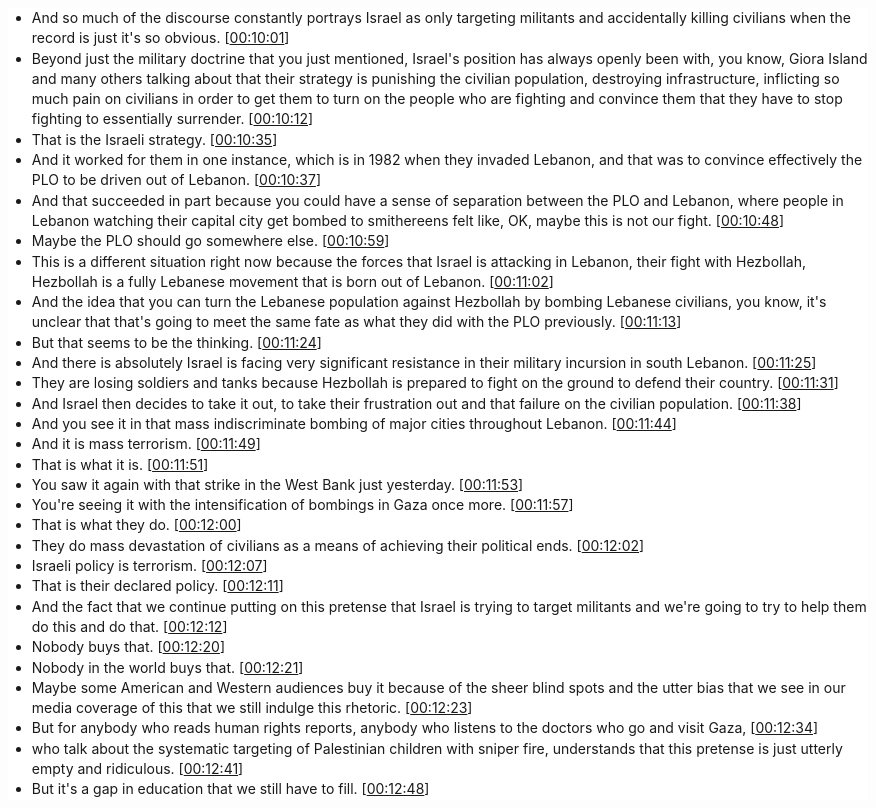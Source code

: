 *  And so much of the discourse constantly portrays Israel as only targeting militants and accidentally killing civilians when the record is just it's so obvious. [[00:10:01](https://www.youtube.com/watch?v=umE6UFMoTJw&t=601.8399999999999s)]
*  Beyond just the military doctrine that you just mentioned, Israel's position has always openly been with, you know, Giora Island and many others talking about that their strategy is punishing the civilian population, destroying infrastructure, inflicting so much pain on civilians in order to get them to turn on the people who are fighting and convince them that they have to stop fighting to essentially surrender. [[00:10:12](https://www.youtube.com/watch?v=umE6UFMoTJw&t=612.24s)]
*  That is the Israeli strategy. [[00:10:35](https://www.youtube.com/watch?v=umE6UFMoTJw&t=635.64s)]
*  And it worked for them in one instance, which is in 1982 when they invaded Lebanon, and that was to convince effectively the PLO to be driven out of Lebanon. [[00:10:37](https://www.youtube.com/watch?v=umE6UFMoTJw&t=637.24s)]
*  And that succeeded in part because you could have a sense of separation between the PLO and Lebanon, where people in Lebanon watching their capital city get bombed to smithereens felt like, OK, maybe this is not our fight. [[00:10:48](https://www.youtube.com/watch?v=umE6UFMoTJw&t=648.04s)]
*  Maybe the PLO should go somewhere else. [[00:10:59](https://www.youtube.com/watch?v=umE6UFMoTJw&t=659.64s)]
*  This is a different situation right now because the forces that Israel is attacking in Lebanon, their fight with Hezbollah, Hezbollah is a fully Lebanese movement that is born out of Lebanon. [[00:11:02](https://www.youtube.com/watch?v=umE6UFMoTJw&t=662.24s)]
*  And the idea that you can turn the Lebanese population against Hezbollah by bombing Lebanese civilians, you know, it's unclear that that's going to meet the same fate as what they did with the PLO previously. [[00:11:13](https://www.youtube.com/watch?v=umE6UFMoTJw&t=673.9399999999999s)]
*  But that seems to be the thinking. [[00:11:24](https://www.youtube.com/watch?v=umE6UFMoTJw&t=684.14s)]
*  And there is absolutely Israel is facing very significant resistance in their military incursion in south Lebanon. [[00:11:25](https://www.youtube.com/watch?v=umE6UFMoTJw&t=685.9399999999999s)]
*  They are losing soldiers and tanks because Hezbollah is prepared to fight on the ground to defend their country. [[00:11:31](https://www.youtube.com/watch?v=umE6UFMoTJw&t=691.54s)]
*  And Israel then decides to take it out, to take their frustration out and that failure on the civilian population. [[00:11:38](https://www.youtube.com/watch?v=umE6UFMoTJw&t=698.04s)]
*  And you see it in that mass indiscriminate bombing of major cities throughout Lebanon. [[00:11:44](https://www.youtube.com/watch?v=umE6UFMoTJw&t=704.54s)]
*  And it is mass terrorism. [[00:11:49](https://www.youtube.com/watch?v=umE6UFMoTJw&t=709.74s)]
*  That is what it is. [[00:11:51](https://www.youtube.com/watch?v=umE6UFMoTJw&t=711.9399999999999s)]
*  You saw it again with that strike in the West Bank just yesterday. [[00:11:53](https://www.youtube.com/watch?v=umE6UFMoTJw&t=713.3399999999999s)]
*  You're seeing it with the intensification of bombings in Gaza once more. [[00:11:57](https://www.youtube.com/watch?v=umE6UFMoTJw&t=717.04s)]
*  That is what they do. [[00:12:00](https://www.youtube.com/watch?v=umE6UFMoTJw&t=720.84s)]
*  They do mass devastation of civilians as a means of achieving their political ends. [[00:12:02](https://www.youtube.com/watch?v=umE6UFMoTJw&t=722.24s)]
*  Israeli policy is terrorism. [[00:12:07](https://www.youtube.com/watch?v=umE6UFMoTJw&t=727.74s)]
*  That is their declared policy. [[00:12:11](https://www.youtube.com/watch?v=umE6UFMoTJw&t=731.0400000000001s)]
*  And the fact that we continue putting on this pretense that Israel is trying to target militants and we're going to try to help them do this and do that. [[00:12:12](https://www.youtube.com/watch?v=umE6UFMoTJw&t=732.74s)]
*  Nobody buys that. [[00:12:20](https://www.youtube.com/watch?v=umE6UFMoTJw&t=740.84s)]
*  Nobody in the world buys that. [[00:12:21](https://www.youtube.com/watch?v=umE6UFMoTJw&t=741.74s)]
*  Maybe some American and Western audiences buy it because of the sheer blind spots and the utter bias that we see in our media coverage of this that we still indulge this rhetoric. [[00:12:23](https://www.youtube.com/watch?v=umE6UFMoTJw&t=743.24s)]
*  But for anybody who reads human rights reports, anybody who listens to the doctors who go and visit Gaza, [[00:12:34](https://www.youtube.com/watch?v=umE6UFMoTJw&t=754.4399999999999s)]
*  who talk about the systematic targeting of Palestinian children with sniper fire, understands that this pretense is just utterly empty and ridiculous. [[00:12:41](https://www.youtube.com/watch?v=umE6UFMoTJw&t=761.04s)]
*  But it's a gap in education that we still have to fill. [[00:12:48](https://www.youtube.com/watch?v=umE6UFMoTJw&t=768.84s)]